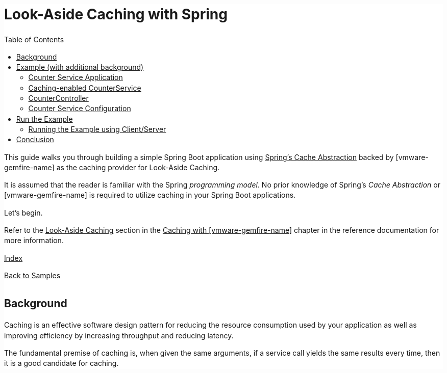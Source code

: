 # Look-Aside Caching with Spring



Table of Contents

- [Background](#geode-samples-caching-lookaside-background)
- [Example (with additional
  background)](#geode-samples-caching-lookaside-example)
  - [Counter Service
    Application](#geode-samples-caching-lookaside-example-counterservice-application)
  - [Caching-enabled
    CounterService](#geode-samples-caching-lookaside-example-counterservice-cacheableservice)
  - [CounterController](#geode-samples-caching-lookaside-example-counterservice-controller)
  - [Counter Service
    Configuration](#geode-samples-caching-lookaside-example-counterservice-configuration)
- [Run the Example](#geode-samples-caching-lookaside-example-run)
  - [Running the Example using
    Client/Server](#geode-samples-caching-lookaside-example-run-clientserver)
- [Conclusion](#geode-samples-caching-lookaside-conclusion)


This guide walks you through building a simple Spring Boot application
using [Spring’s Cache
Abstraction](https://docs.spring.io/spring/docs/current/spring-framework-reference/integration.html#cache)
backed by [vmware-gemfire-name] as the caching provider for Look-Aside Caching.

It is assumed that the reader is familiar with the Spring *programming
model*. No prior knowledge of Spring’s *Cache Abstraction* or [vmware-gemfire-name] is required to utilize caching in your Spring Boot applications.

Let’s begin.

Refer to the <a
href="../index.html#geode-caching-provider-look-aside-caching">Look-Aside
Caching</a> section in the <a
href="../index.html#geode-caching-provider">Caching with [vmware-gemfire-name]</a> chapter in the reference documentation for more
information.

<div id="index-link" class="paragraph">

[Index](../index.html)

[Back to Samples](../index.html#geode-samples)


## Background

Caching is an effective software design pattern for reducing the
resource consumption used by your application as well as improving
efficiency by increasing throughput and reducing latency.

The fundamental premise of caching is, when given the same arguments, if
a service call yields the same results every time, then it is a good
candidate for caching.
